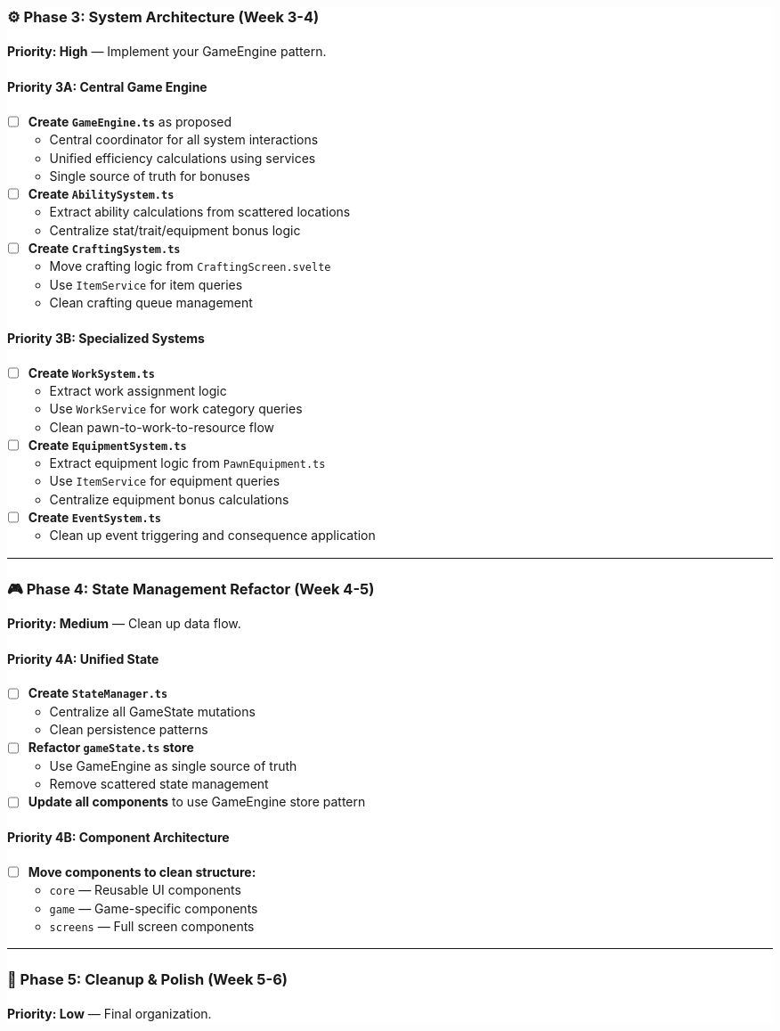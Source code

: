 
### ⚙️ Phase 3: System Architecture (Week 3-4)
**Priority: High** — Implement your GameEngine pattern.

#### **Priority 3A: Central Game Engine**
- [ ] **Create `GameEngine.ts`** as proposed
  - Central coordinator for all system interactions
  - Unified efficiency calculations using services
  - Single source of truth for bonuses
- [ ] **Create `AbilitySystem.ts`**
  - Extract ability calculations from scattered locations
  - Centralize stat/trait/equipment bonus logic
- [ ] **Create `CraftingSystem.ts`**
  - Move crafting logic from `CraftingScreen.svelte`
  - Use `ItemService` for item queries
  - Clean crafting queue management

#### **Priority 3B: Specialized Systems**
- [ ] **Create `WorkSystem.ts`**
  - Extract work assignment logic
  - Use `WorkService` for work category queries
  - Clean pawn-to-work-to-resource flow
- [ ] **Create `EquipmentSystem.ts`**
  - Extract equipment logic from `PawnEquipment.ts`
  - Use `ItemService` for equipment queries
  - Centralize equipment bonus calculations
- [ ] **Create `EventSystem.ts`**
  - Clean up event triggering and consequence application

---

### 🎮 Phase 4: State Management Refactor (Week 4-5)
**Priority: Medium** — Clean up data flow.

#### **Priority 4A: Unified State**
- [ ] **Create `StateManager.ts`**
  - Centralize all GameState mutations
  - Clean persistence patterns
- [ ] **Refactor `gameState.ts` store**
  - Use GameEngine as single source of truth
  - Remove scattered state management
- [ ] **Update all components** to use GameEngine store pattern

#### **Priority 4B: Component Architecture**
- [ ] **Move components to clean structure:**
  - `core` — Reusable UI components
  - `game` — Game-specific components  
  - `screens` — Full screen components

---

### 🧹 Phase 5: Cleanup & Polish (Week 5-6)
**Priority: Low** — Final organization.
